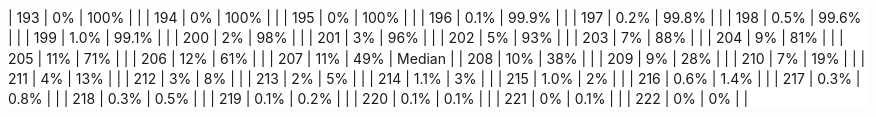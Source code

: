 | 193 | 0% | 100% |  |
| 194 | 0% | 100% |  |
| 195 | 0% | 100% |  |
| 196 | 0.1% | 99.9% |  |
| 197 | 0.2% | 99.8% |  |
| 198 | 0.5% | 99.6% |  |
| 199 | 1.0% | 99.1% |  |
| 200 | 2% | 98% |  |
| 201 | 3% | 96% |  |
| 202 | 5% | 93% |  |
| 203 | 7% | 88% |  |
| 204 | 9% | 81% |  |
| 205 | 11% | 71% |  |
| 206 | 12% | 61% |  |
| 207 | 11% | 49% | Median |
| 208 | 10% | 38% |  |
| 209 | 9% | 28% |  |
| 210 | 7% | 19% |  |
| 211 | 4% | 13% |  |
| 212 | 3% | 8% |  |
| 213 | 2% | 5% |  |
| 214 | 1.1% | 3% |  |
| 215 | 1.0% | 2% |  |
| 216 | 0.6% | 1.4% |  |
| 217 | 0.3% | 0.8% |  |
| 218 | 0.3% | 0.5% |  |
| 219 | 0.1% | 0.2% |  |
| 220 | 0.1% | 0.1% |  |
| 221 | 0% | 0.1% |  |
| 222 | 0% | 0% |  |
